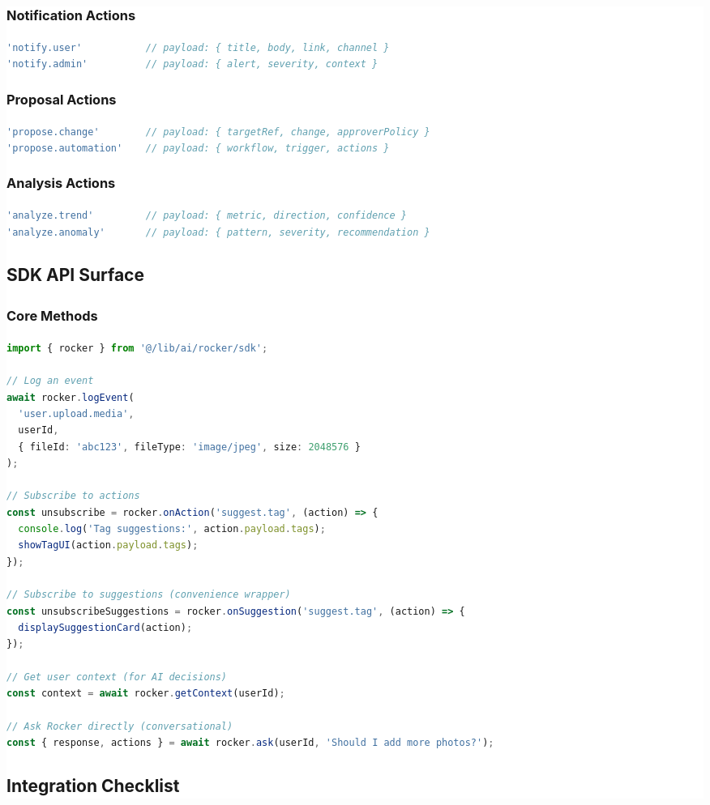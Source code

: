 ### Notification Actions
```typescript
'notify.user'           // payload: { title, body, link, channel }
'notify.admin'          // payload: { alert, severity, context }
```

### Proposal Actions
```typescript
'propose.change'        // payload: { targetRef, change, approverPolicy }
'propose.automation'    // payload: { workflow, trigger, actions }
```

### Analysis Actions
```typescript
'analyze.trend'         // payload: { metric, direction, confidence }
'analyze.anomaly'       // payload: { pattern, severity, recommendation }
```

## SDK API Surface

### Core Methods

```typescript
import { rocker } from '@/lib/ai/rocker/sdk';

// Log an event
await rocker.logEvent(
  'user.upload.media',
  userId,
  { fileId: 'abc123', fileType: 'image/jpeg', size: 2048576 }
);

// Subscribe to actions
const unsubscribe = rocker.onAction('suggest.tag', (action) => {
  console.log('Tag suggestions:', action.payload.tags);
  showTagUI(action.payload.tags);
});

// Subscribe to suggestions (convenience wrapper)
const unsubscribeSuggestions = rocker.onSuggestion('suggest.tag', (action) => {
  displaySuggestionCard(action);
});

// Get user context (for AI decisions)
const context = await rocker.getContext(userId);

// Ask Rocker directly (conversational)
const { response, actions } = await rocker.ask(userId, 'Should I add more photos?');
```

## Integration Checklist
